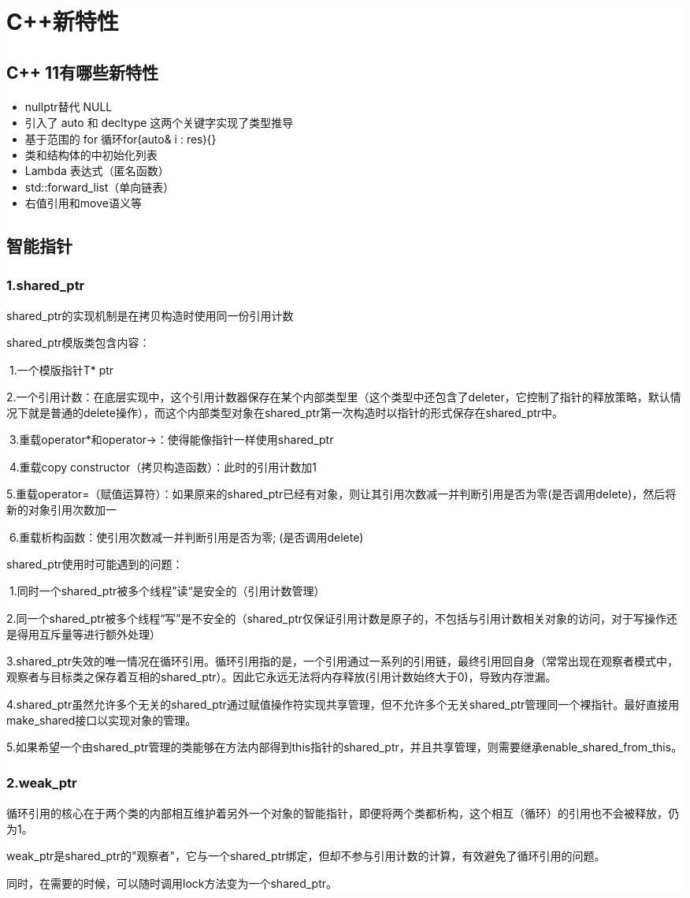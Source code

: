 # C++新特性

## C++ 11有哪些新特性

- nullptr替代 NULL
- 引入了 auto 和 decltype 这两个关键字实现了类型推导
- 基于范围的 for 循环for(auto& i : res){}
- 类和结构体的中初始化列表
- Lambda 表达式（匿名函数）
- std::forward_list（单向链表）
- 右值引用和move语义等



## 智能指针

### 1.shared_ptr

shared_ptr的实现机制是在拷贝构造时使⽤同⼀份引⽤计数

shared_ptr模版类包含内容：

​	1.一个模版指针T* ptr

​	2.一个引用计数：在底层实现中，这个引用计数器保存在某个内部类型里（这个类型中还包含了deleter，它控制了指针的释放策略，默认情况下就是普通的delete操作），而这个内部类型对象在shared_ptr第一次构造时以指针的形式保存在shared_ptr中。

​	3.重载operator*和operator->：使得能像指针⼀样使⽤shared_ptr

​	4.重载copy constructor（拷贝构造函数）：此时的引用计数加1

​	5.重载operator=（赋值运算符）：如果原来的shared_ptr已经有对象，则让其引⽤次数减⼀并判断引⽤是否为零(是否调⽤delete)，然后将新的对象引⽤次数加⼀

​	6.重载析构函数：使引⽤次数减⼀并判断引⽤是否为零; (是否调⽤delete)

shared_ptr使用时可能遇到的问题：

​	1.同时一个shared_ptr被多个线程”读“是安全的（引用计数管理）

​	2.同⼀个shared_ptr被多个线程“写”是不安全的（shared_ptr仅保证引用计数是原子的，不包括与引用计数相关对象的访问，对于写操作还是得用互斥量等进行额外处理）

​	3.shared_ptr失效的唯一情况在循环引用。循环引用指的是，一个引用通过一系列的引用链，最终引用回自身（常常出现在观察者模式中，观察者与目标类之保存着互相的shared_ptr）。因此它永远无法将内存释放(引用计数始终大于0)，导致内存泄漏。

​	4.shared_ptr虽然允许多个无关的shared_ptr通过赋值操作符实现共享管理，但不允许多个无关shared_ptr管理同一个裸指针。最好直接用make_shared接口以实现对象的管理。

​	5.如果希望一个由shared_ptr管理的类能够在方法内部得到this指针的shared_ptr，并且共享管理，则需要继承enable_shared_from_this。

### 2.weak_ptr

循环引用的核心在于两个类的内部相互维护着另外一个对象的智能指针，即便将两个类都析构，这个相互（循环）的引用也不会被释放，仍为1。

weak_ptr是shared_ptr的"观察者"，它与一个shared_ptr绑定，但却不参与引用计数的计算，有效避免了循环引用的问题。

同时，在需要的时候，可以随时调用lock方法变为一个shared_ptr。
